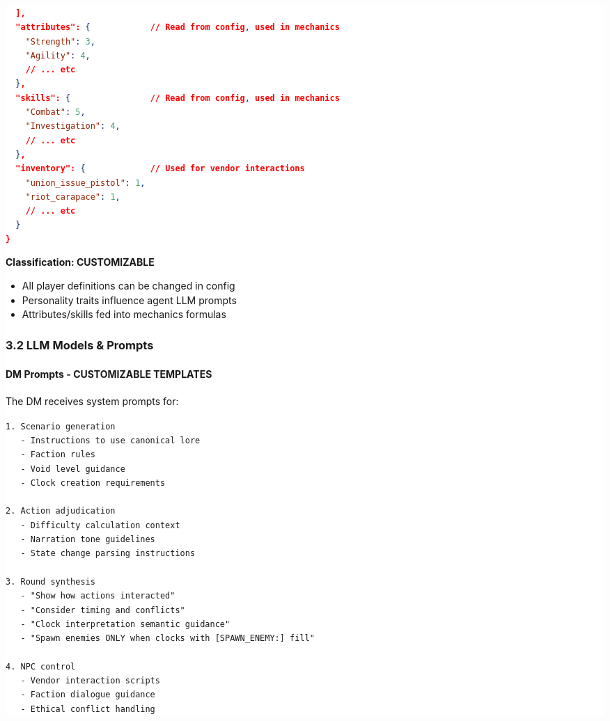 ```json
  ],
  "attributes": {            // Read from config, used in mechanics
    "Strength": 3,
    "Agility": 4,
    // ... etc
  },
  "skills": {                // Read from config, used in mechanics
    "Combat": 5,
    "Investigation": 4,
    // ... etc
  },
  "inventory": {             // Used for vendor interactions
    "union_issue_pistol": 1,
    "riot_carapace": 1,
    // ... etc
  }
}
```

**Classification: CUSTOMIZABLE**
- All player definitions can be changed in config
- Personality traits influence agent LLM prompts
- Attributes/skills fed into mechanics formulas

### 3.2 LLM Models & Prompts

#### DM Prompts - CUSTOMIZABLE TEMPLATES
The DM receives system prompts for:
```
1. Scenario generation
   - Instructions to use canonical lore
   - Faction rules
   - Void level guidance
   - Clock creation requirements

2. Action adjudication
   - Difficulty calculation context
   - Narration tone guidelines
   - State change parsing instructions

3. Round synthesis
   - "Show how actions interacted"
   - "Consider timing and conflicts"
   - "Clock interpretation semantic guidance"
   - "Spawn enemies ONLY when clocks with [SPAWN_ENEMY:] fill"

4. NPC control
   - Vendor interaction scripts
   - Faction dialogue guidance
   - Ethical conflict handling
```
